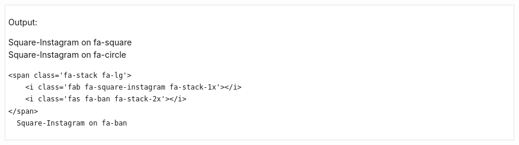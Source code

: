 <div style='border:1px solid rgba(0,0,0,.1);margin-bottom:10px;padding:5px;'>
<p>Output:</p>


<div>
    <span class='fa-stack fa-lg'>
        <i class='far fa-square fa-stack-2x'></i>
        <i class='fab fa-square-instagram fa-stack-1x'></i>
    </span>
      Square-Instagram on fa-square<br>
    <span class='fa-stack fa-lg'>
        <i class='fas fa-circle fa-stack-2x'></i>
        <i class='fab fa-square-instagram fa-stack-1x fa-inverse'></i>
    </span>
      Square-Instagram on fa-circle<br>

    <span class='fa-stack fa-lg'>
        <i class='fab fa-square-instagram fa-stack-1x'></i>
        <i class='fas fa-ban fa-stack-2x'></i>
    </span>
      Square-Instagram on fa-ban
</div>
</div>

